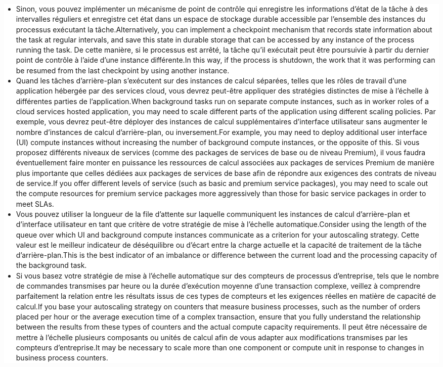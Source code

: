 * <span data-ttu-id="7f28a-222">Sinon, vous pouvez implémenter un mécanisme de point de contrôle qui enregistre les informations d’état de la tâche à des intervalles réguliers et enregistre cet état dans un espace de stockage durable accessible par l’ensemble des instances du processus exécutant la tâche.</span><span class="sxs-lookup"><span data-stu-id="7f28a-222">Alternatively, you can implement a checkpoint mechanism that records state information about the task at regular intervals, and save this state in durable storage that can be accessed by any instance of the process running the task.</span></span> <span data-ttu-id="7f28a-223">De cette manière, si le processus est arrêté, la tâche qu’il exécutait peut être poursuivie à partir du dernier point de contrôle à l’aide d’une instance différente.</span><span class="sxs-lookup"><span data-stu-id="7f28a-223">In this way, if the process is shutdown, the work that it was performing can be resumed from the last checkpoint by using another instance.</span></span>
* <span data-ttu-id="7f28a-224">Quand les tâches d’arrière-plan s’exécutent sur des instances de calcul séparées, telles que les rôles de travail d’une application hébergée par des services cloud, vous devrez peut-être appliquer des stratégies distinctes de mise à l’échelle à différentes parties de l’application.</span><span class="sxs-lookup"><span data-stu-id="7f28a-224">When background tasks run on separate compute instances, such as in worker roles of a cloud services hosted application, you may need to scale different parts of the application using different scaling policies.</span></span> <span data-ttu-id="7f28a-225">Par exemple, vous devrez peut-être déployer des instances de calcul supplémentaires d’interface utilisateur sans augmenter le nombre d’instances de calcul d’arrière-plan, ou inversement.</span><span class="sxs-lookup"><span data-stu-id="7f28a-225">For example, you may need to deploy additional user interface (UI) compute instances without increasing the number of background compute instances, or the opposite of this.</span></span> <span data-ttu-id="7f28a-226">Si vous proposez différents niveaux de services (comme des packages de services de base ou de niveau Premium), il vous faudra éventuellement faire monter en puissance les ressources de calcul associées aux packages de services Premium de manière plus importante que celles dédiées aux packages de services de base afin de répondre aux exigences des contrats de niveau de service.</span><span class="sxs-lookup"><span data-stu-id="7f28a-226">If you offer different levels of service (such as basic and premium service packages), you may need to scale out the compute resources for premium service packages more aggressively than those for basic service packages in order to meet SLAs.</span></span>
* <span data-ttu-id="7f28a-227">Vous pouvez utiliser la longueur de la file d’attente sur laquelle communiquent les instances de calcul d’arrière-plan et d’interface utilisateur en tant que critère de votre stratégie de mise à l’échelle automatique.</span><span class="sxs-lookup"><span data-stu-id="7f28a-227">Consider using the length of the queue over which UI and background compute instances communicate as a criterion for your autoscaling strategy.</span></span> <span data-ttu-id="7f28a-228">Cette valeur est le meilleur indicateur de déséquilibre ou d’écart entre la charge actuelle et la capacité de traitement de la tâche d’arrière-plan.</span><span class="sxs-lookup"><span data-stu-id="7f28a-228">This is the best indicator of an imbalance or difference between the current load and the processing capacity of the background task.</span></span>
* <span data-ttu-id="7f28a-229">Si vous basez votre stratégie de mise à l’échelle automatique sur des compteurs de processus d’entreprise, tels que le nombre de commandes transmises par heure ou la durée d’exécution moyenne d’une transaction complexe, veillez à comprendre parfaitement la relation entre les résultats issus de ces types de compteurs et les exigences réelles en matière de capacité de calcul.</span><span class="sxs-lookup"><span data-stu-id="7f28a-229">If you base your autoscaling strategy on counters that measure business processes, such as the number of orders placed per hour or the average execution time of a complex transaction, ensure that you fully understand the relationship between the results from these types of counters and the actual compute capacity requirements.</span></span> <span data-ttu-id="7f28a-230">Il peut être nécessaire de mettre à l’échelle plusieurs composants ou unités de calcul afin de vous adapter aux modifications transmises par les compteurs d’entreprise.</span><span class="sxs-lookup"><span data-stu-id="7f28a-230">It may be necessary to scale more than one component or compute unit in response to changes in business process counters.</span></span>  